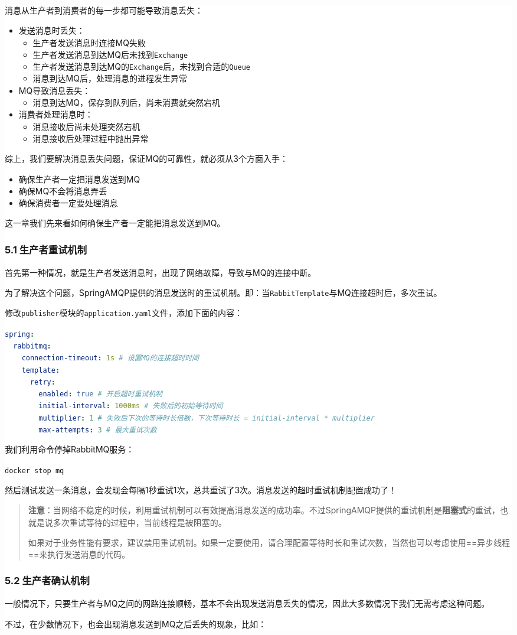 消息从生产者到消费者的每一步都可能导致消息丢失：

- 发送消息时丢失：
  - 生产者发送消息时连接MQ失败
  - 生产者发送消息到达MQ后未找到`Exchange`
  - 生产者发送消息到达MQ的`Exchange`后，未找到合适的`Queue`
  - 消息到达MQ后，处理消息的进程发生异常
- MQ导致消息丢失：
  - 消息到达MQ，保存到队列后，尚未消费就突然宕机
- 消费者处理消息时：
  - 消息接收后尚未处理突然宕机
  - 消息接收后处理过程中抛出异常

综上，我们要解决消息丢失问题，保证MQ的可靠性，就必须从3个方面入手：

- 确保生产者一定把消息发送到MQ
- 确保MQ不会将消息弄丢
- 确保消费者一定要处理消息

这一章我们先来看如何确保生产者一定能把消息发送到MQ。

### 5.1 生产者重试机制

首先第一种情况，就是生产者发送消息时，出现了网络故障，导致与MQ的连接中断。

为了解决这个问题，SpringAMQP提供的消息发送时的重试机制。即：当`RabbitTemplate`与MQ连接超时后，多次重试。

修改`publisher`模块的`application.yaml`文件，添加下面的内容：

```YAML
spring:
  rabbitmq:
    connection-timeout: 1s # 设置MQ的连接超时时间
    template:
      retry:
        enabled: true # 开启超时重试机制
        initial-interval: 1000ms # 失败后的初始等待时间
        multiplier: 1 # 失败后下次的等待时长倍数，下次等待时长 = initial-interval * multiplier
        max-attempts: 3 # 最大重试次数
```

我们利用命令停掉RabbitMQ服务：

```Shell
docker stop mq
```

然后测试发送一条消息，会发现会每隔1秒重试1次，总共重试了3次。消息发送的超时重试机制配置成功了！

>**注意**：当网络不稳定的时候，利用重试机制可以有效提高消息发送的成功率。不过SpringAMQP提供的重试机制是**阻塞式**的重试，也就是说多次重试等待的过程中，当前线程是被阻塞的。
>
>如果对于业务性能有要求，建议禁用重试机制。如果一定要使用，请合理配置等待时长和重试次数，当然也可以考虑使用==异步线程==来执行发送消息的代码。

### 5.2 生产者确认机制

一般情况下，只要生产者与MQ之间的网路连接顺畅，基本不会出现发送消息丢失的情况，因此大多数情况下我们无需考虑这种问题。

不过，在少数情况下，也会出现消息发送到MQ之后丢失的现象，比如：
